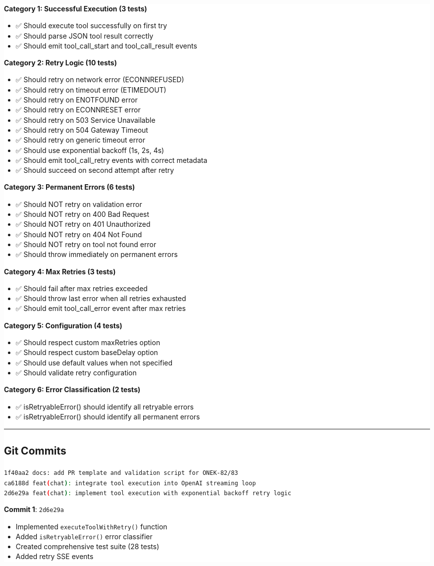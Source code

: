 **Category 1: Successful Execution (3 tests)**
- ✅ Should execute tool successfully on first try
- ✅ Should parse JSON tool result correctly
- ✅ Should emit tool_call_start and tool_call_result events

**Category 2: Retry Logic (10 tests)**
- ✅ Should retry on network error (ECONNREFUSED)
- ✅ Should retry on timeout error (ETIMEDOUT)
- ✅ Should retry on ENOTFOUND error
- ✅ Should retry on ECONNRESET error
- ✅ Should retry on 503 Service Unavailable
- ✅ Should retry on 504 Gateway Timeout
- ✅ Should retry on generic timeout error
- ✅ Should use exponential backoff (1s, 2s, 4s)
- ✅ Should emit tool_call_retry events with correct metadata
- ✅ Should succeed on second attempt after retry

**Category 3: Permanent Errors (6 tests)**
- ✅ Should NOT retry on validation error
- ✅ Should NOT retry on 400 Bad Request
- ✅ Should NOT retry on 401 Unauthorized
- ✅ Should NOT retry on 404 Not Found
- ✅ Should NOT retry on tool not found error
- ✅ Should throw immediately on permanent errors

**Category 4: Max Retries (3 tests)**
- ✅ Should fail after max retries exceeded
- ✅ Should throw last error when all retries exhausted
- ✅ Should emit tool_call_error event after max retries

**Category 5: Configuration (4 tests)**
- ✅ Should respect custom maxRetries option
- ✅ Should respect custom baseDelay option
- ✅ Should use default values when not specified
- ✅ Should validate retry configuration

**Category 6: Error Classification (2 tests)**
- ✅ isRetryableError() should identify all retryable errors
- ✅ isRetryableError() should identify all permanent errors

---

## Git Commits

```bash
1f40aa2 docs: add PR template and validation script for ONEK-82/83
ca6188d feat(chat): integrate tool execution into OpenAI streaming loop
2d6e29a feat(chat): implement tool execution with exponential backoff retry logic
```

**Commit 1**: `2d6e29a`
- Implemented `executeToolWithRetry()` function
- Added `isRetryableError()` error classifier
- Created comprehensive test suite (28 tests)
- Added retry SSE events
